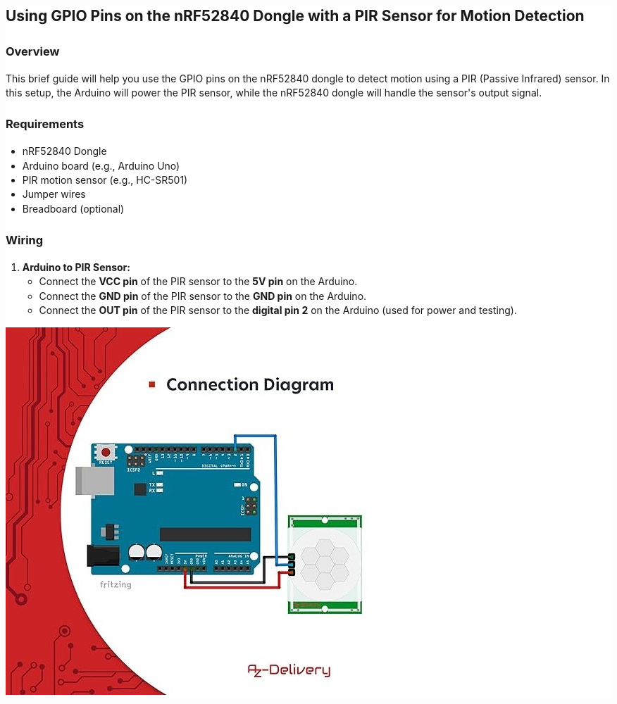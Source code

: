 ## Using GPIO Pins on the nRF52840 Dongle with a PIR Sensor for Motion Detection

### Overview
This brief guide will help you use the GPIO pins on the nRF52840 dongle to detect motion using a PIR (Passive Infrared) sensor. In this setup, the Arduino will power the PIR sensor, while the nRF52840 dongle will handle the sensor's output signal.

### Requirements
- nRF52840 Dongle
- Arduino board (e.g., Arduino Uno)
- PIR motion sensor (e.g., HC-SR501)
- Jumper wires
- Breadboard (optional)

### Wiring
1. **Arduino to PIR Sensor:** 
   - Connect the **VCC pin** of the PIR sensor to the **5V pin** on the Arduino.
   - Connect the **GND pin** of the PIR sensor to the **GND pin** on the Arduino.
   - Connect the **OUT pin** of the PIR sensor to the **digital pin 2** on the Arduino (used for power and testing).

![Arduino to PIR Sensor Wiring](Resources/Arduino_ConnectionDiagram.jpg)
